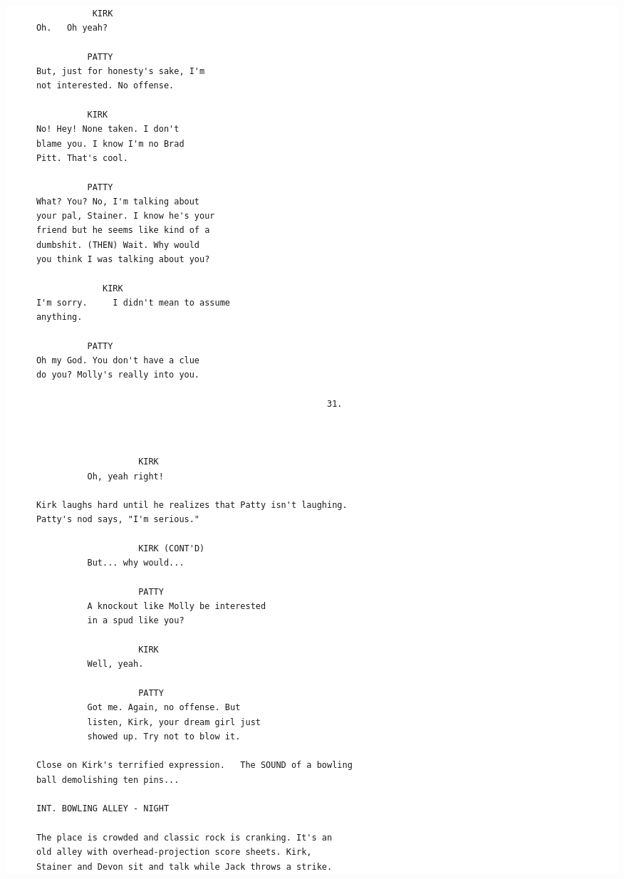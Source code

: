                      KIRK
          Oh.   Oh yeah?
          
                    PATTY
          But, just for honesty's sake, I'm
          not interested. No offense.
          
                    KIRK
          No! Hey! None taken. I don't
          blame you. I know I'm no Brad
          Pitt. That's cool.
          
                    PATTY
          What? You? No, I'm talking about
          your pal, Stainer. I know he's your
          friend but he seems like kind of a
          dumbshit. (THEN) Wait. Why would
          you think I was talking about you?
          
                       KIRK
          I'm sorry.     I didn't mean to assume
          anything.
          
                    PATTY
          Oh my God. You don't have a clue
          do you? Molly's really into you.
          
                                                                   31.
          
          
          
                              KIRK
                    Oh, yeah right!
          
          Kirk laughs hard until he realizes that Patty isn't laughing.
          Patty's nod says, "I'm serious."
          
                              KIRK (CONT'D)
                    But... why would...
          
                              PATTY
                    A knockout like Molly be interested
                    in a spud like you?
          
                              KIRK
                    Well, yeah.
          
                              PATTY
                    Got me. Again, no offense. But
                    listen, Kirk, your dream girl just
                    showed up. Try not to blow it.
          
          Close on Kirk's terrified expression.   The SOUND of a bowling
          ball demolishing ten pins...
          
          INT. BOWLING ALLEY - NIGHT
          
          The place is crowded and classic rock is cranking. It's an
          old alley with overhead-projection score sheets. Kirk,
          Stainer and Devon sit and talk while Jack throws a strike.
          